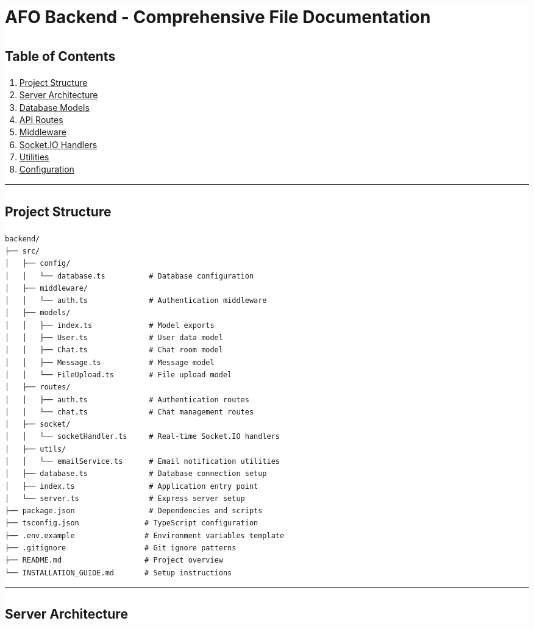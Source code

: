 # AFO Backend - Comprehensive File Documentation

## Table of Contents
1. [Project Structure](#project-structure)
2. [Server Architecture](#server-architecture)
3. [Database Models](#database-models)
4. [API Routes](#api-routes)
5. [Middleware](#middleware)
6. [Socket.IO Handlers](#socketio-handlers)
7. [Utilities](#utilities)
8. [Configuration](#configuration)

---

## Project Structure

```
backend/
├── src/
│   ├── config/
│   │   └── database.ts          # Database configuration
│   ├── middleware/
│   │   └── auth.ts              # Authentication middleware
│   ├── models/
│   │   ├── index.ts             # Model exports
│   │   ├── User.ts              # User data model
│   │   ├── Chat.ts              # Chat room model
│   │   ├── Message.ts           # Message model
│   │   └── FileUpload.ts        # File upload model
│   ├── routes/
│   │   ├── auth.ts              # Authentication routes
│   │   └── chat.ts              # Chat management routes
│   ├── socket/
│   │   └── socketHandler.ts     # Real-time Socket.IO handlers
│   ├── utils/
│   │   └── emailService.ts      # Email notification utilities
│   ├── database.ts              # Database connection setup
│   ├── index.ts                 # Application entry point
│   └── server.ts                # Express server setup
├── package.json                 # Dependencies and scripts
├── tsconfig.json               # TypeScript configuration
├── .env.example                # Environment variables template
├── .gitignore                  # Git ignore patterns
├── README.md                   # Project overview
└── INSTALLATION_GUIDE.md       # Setup instructions
```

---

## Server Architecture
